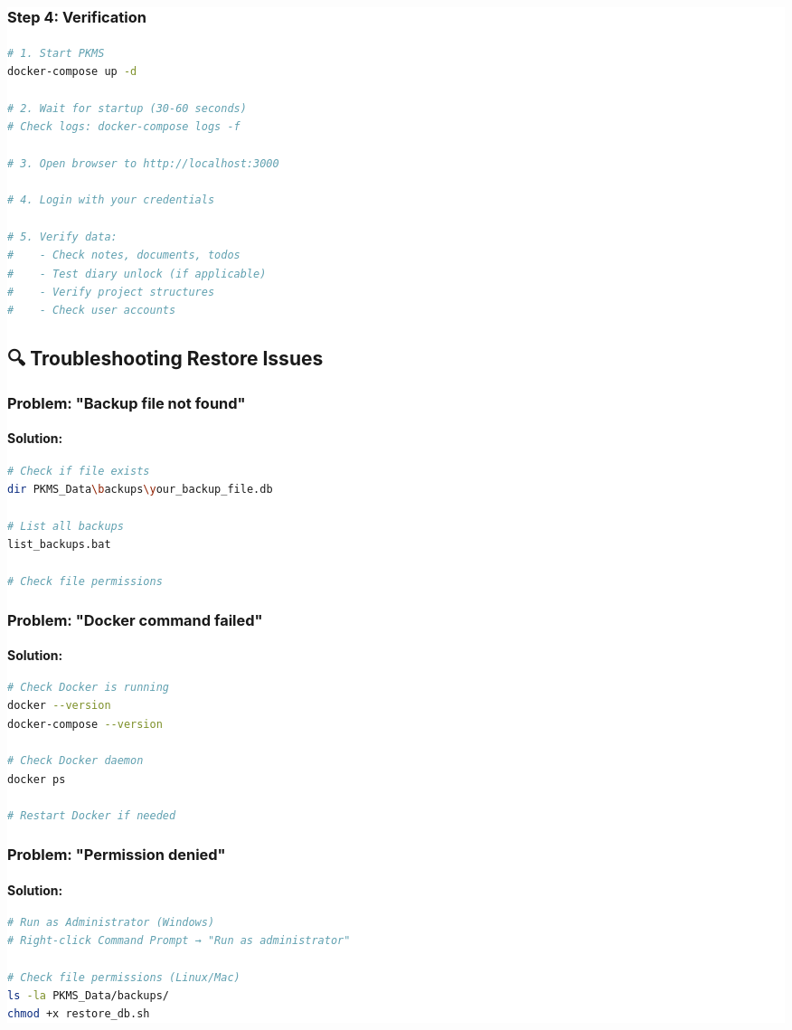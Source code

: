 ### Step 4: Verification
```bash
# 1. Start PKMS
docker-compose up -d

# 2. Wait for startup (30-60 seconds)
# Check logs: docker-compose logs -f

# 3. Open browser to http://localhost:3000

# 4. Login with your credentials

# 5. Verify data:
#    - Check notes, documents, todos
#    - Test diary unlock (if applicable)
#    - Verify project structures
#    - Check user accounts
```

## 🔍 Troubleshooting Restore Issues

### Problem: "Backup file not found"
**Solution:**
```bash
# Check if file exists
dir PKMS_Data\backups\your_backup_file.db

# List all backups
list_backups.bat

# Check file permissions
```

### Problem: "Docker command failed"
**Solution:**
```bash
# Check Docker is running
docker --version
docker-compose --version

# Check Docker daemon
docker ps

# Restart Docker if needed
```

### Problem: "Permission denied"
**Solution:**
```bash
# Run as Administrator (Windows)
# Right-click Command Prompt → "Run as administrator"

# Check file permissions (Linux/Mac)
ls -la PKMS_Data/backups/
chmod +x restore_db.sh
```
